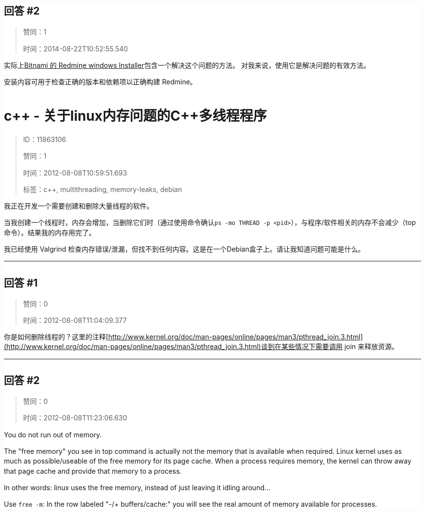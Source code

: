 ## 回答 #2

> 赞同：1
> 
> 时间：2014-08-22T10:52:55.540

实际上[Bitnami 的 Redmine windows Installer](https://bitnami.com/stack/redmine/installer)包含一个解决这个问题的方法。
对我来说，使用它是解决问题的有效方法。

安装内容可用于检查正确的版本和依赖项以正确构建 Redmine。

# c++ - 关于linux内存问题的C++多线程程序

> ID：11863106
> 
> 赞同：1
> 
> 时间：2012-08-08T10:59:51.693
> 
> 标签：c++, multithreading, memory-leaks, debian

我正在开发一个需要创建和删除大量线程的软件。

当我创建一个线程时，内存会增加，当删除它们时（通过使用命令确认`ps -mo THREAD -p <pid>`），与程序/软件相关的内存不会减少（top 命令）。结果我的内存用完了。

我已经使用 Valgrind 检查内存错误/泄漏，但找不到任何内容。这是在一个Debian盒子上。请让我知道问题可能是什么。

* * *

## 回答 #1

> 赞同：0
> 
> 时间：2012-08-08T11:04:09.377

你是如何删除线程的？这里的注释[http://www.kernel.org/doc/man-pages/online/pages/man3/pthread_join.3.html](http://www.kernel.org/doc/man-pages/online/pages/man3/pthread_join.3.html)谈到在某些情况下需要调用 join 来释放资源。

* * *

## 回答 #2

> 赞同：0
> 
> 时间：2012-08-08T11:23:06.630

You do not run out of memory.

The "free memory" you see in top command is actually not the memory that is available when required. Linux kernel uses as much as possible/useable of the free memory for its page cache. When a process requires memory, the kernel can throw away that page cache and provide that memory to a process.

In other words: linux uses the free memory, instead of just leaving it idling around...

Use `free -m`: In the row labeled "-/+ buffers/cache:" you will see the real amount of memory available for processes.
